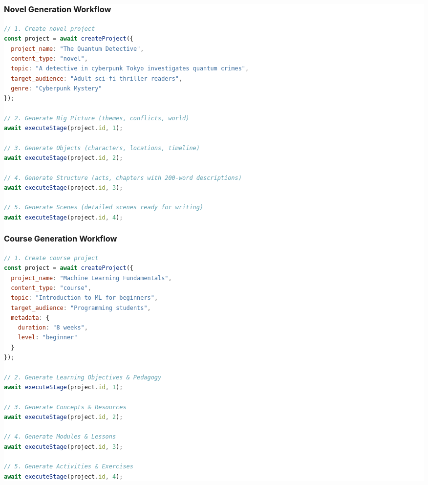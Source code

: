 ### Novel Generation Workflow
```javascript
// 1. Create novel project
const project = await createProject({
  project_name: "The Quantum Detective",
  content_type: "novel",
  topic: "A detective in cyberpunk Tokyo investigates quantum crimes",
  target_audience: "Adult sci-fi thriller readers",
  genre: "Cyberpunk Mystery"
});

// 2. Generate Big Picture (themes, conflicts, world)
await executeStage(project.id, 1);

// 3. Generate Objects (characters, locations, timeline)
await executeStage(project.id, 2);

// 4. Generate Structure (acts, chapters with 200-word descriptions)
await executeStage(project.id, 3);

// 5. Generate Scenes (detailed scenes ready for writing)
await executeStage(project.id, 4);
```

### Course Generation Workflow
```javascript
// 1. Create course project
const project = await createProject({
  project_name: "Machine Learning Fundamentals",
  content_type: "course",
  topic: "Introduction to ML for beginners",
  target_audience: "Programming students",
  metadata: {
    duration: "8 weeks",
    level: "beginner"
  }
});

// 2. Generate Learning Objectives & Pedagogy
await executeStage(project.id, 1);

// 3. Generate Concepts & Resources
await executeStage(project.id, 2);

// 4. Generate Modules & Lessons
await executeStage(project.id, 3);

// 5. Generate Activities & Exercises
await executeStage(project.id, 4);
```
